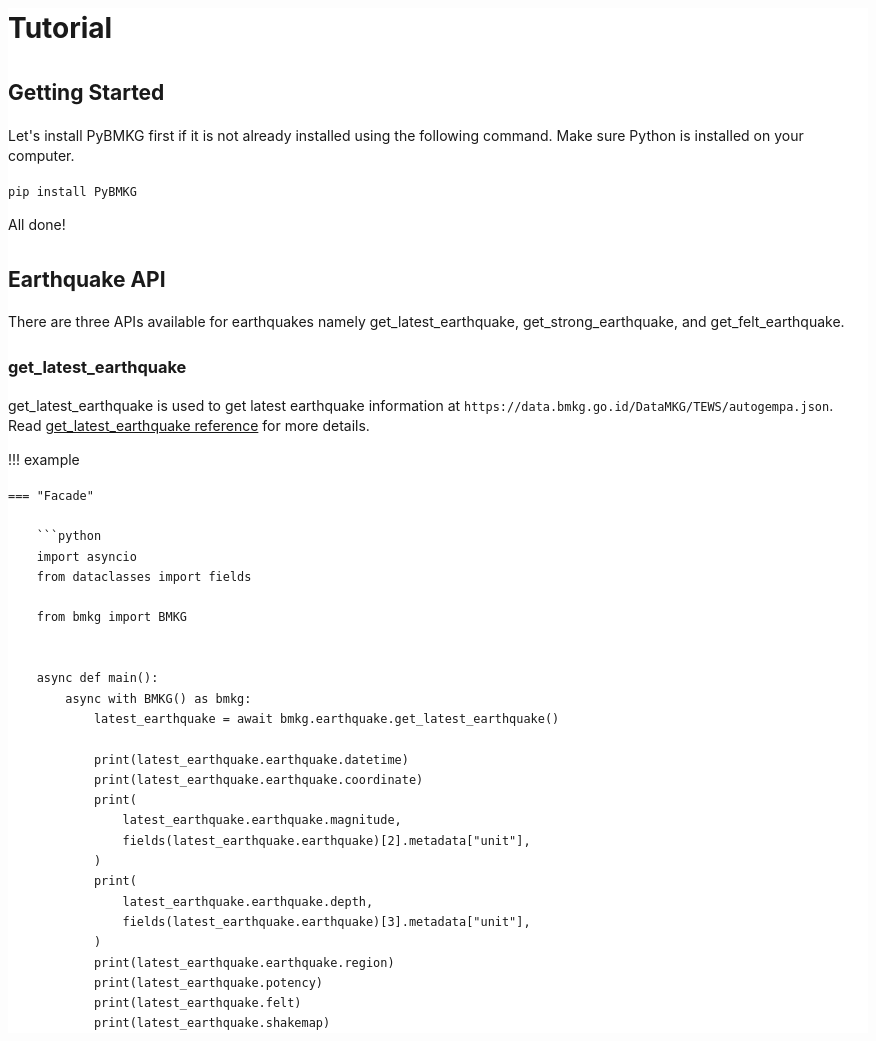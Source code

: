 # Tutorial

## Getting Started

Let's install PyBMKG first if it is not already installed
using the following command. Make sure Python is installed
on your computer.

```properties
pip install PyBMKG
```

All done!

## Earthquake API

There are three APIs available for earthquakes
namely get_latest_earthquake, get_strong_earthquake,
and get_felt_earthquake.

### get_latest_earthquake

get_latest_earthquake is used to get latest earthquake
information at `https://data.bmkg.go.id/DataMKG/TEWS/autogempa.json`. Read
[get_latest_earthquake reference](reference/api.md/#bmkg.api.Earthquake.get_latest_earthquake)
for more details.

!!! example

    === "Facade"

        ```python
        import asyncio
        from dataclasses import fields

        from bmkg import BMKG


        async def main():
            async with BMKG() as bmkg:
                latest_earthquake = await bmkg.earthquake.get_latest_earthquake()

                print(latest_earthquake.earthquake.datetime)
                print(latest_earthquake.earthquake.coordinate)
                print(
                    latest_earthquake.earthquake.magnitude,
                    fields(latest_earthquake.earthquake)[2].metadata["unit"],
                )
                print(
                    latest_earthquake.earthquake.depth,
                    fields(latest_earthquake.earthquake)[3].metadata["unit"],
                )
                print(latest_earthquake.earthquake.region)
                print(latest_earthquake.potency)
                print(latest_earthquake.felt)
                print(latest_earthquake.shakemap)
